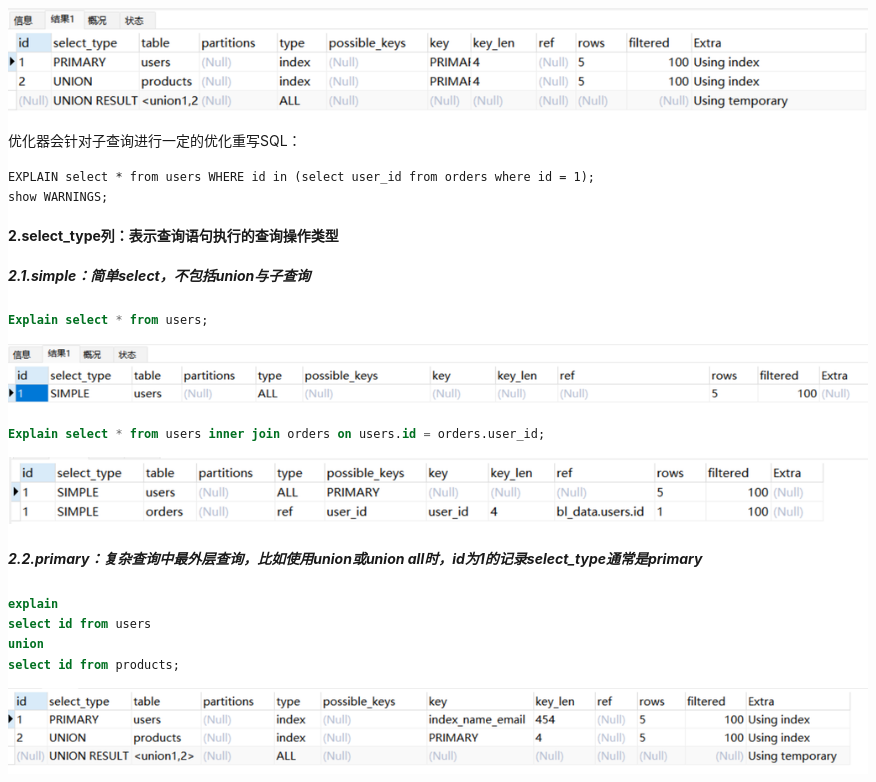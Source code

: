 ![1681026786538-8a937cef-7daf-4409-a8a9-84364f426702.png](./img/4_xIH9kdrSNB7IMN/1681026786538-8a937cef-7daf-4409-a8a9-84364f426702-950237.png)



优化器会针对子查询进行一定的优化重写SQL：

```plain
EXPLAIN select * from users WHERE id in (select user_id from orders where id = 1);
show WARNINGS;
```

#### 2.select_type列：表示查询语句执行的查询操作类型
##### 2.1.simple：简单select，不包括union与子查询
```sql
Explain select * from users;
```

![1681025521715-b8ce528b-f4ab-44fb-a088-90fa8f8dded2.png](./img/4_xIH9kdrSNB7IMN/1681025521715-b8ce528b-f4ab-44fb-a088-90fa8f8dded2-630649.png)



```sql
Explain select * from users inner join orders on users.id = orders.user_id;
```

![1681287552178-bd66eaa3-6e70-4d2a-a39f-83ff9925fad9.png](./img/4_xIH9kdrSNB7IMN/1681287552178-bd66eaa3-6e70-4d2a-a39f-83ff9925fad9-816375.png)

##### 2.2.primary：复杂查询中最外层查询，比如使用union或union all时，id为1的记录select_type通常是primary
```sql
explain
select id from users
union
select id from products;
```

![1681272527877-5ee1cd39-0abc-4406-b23a-7fbd91755d8b.png](./img/4_xIH9kdrSNB7IMN/1681272527877-5ee1cd39-0abc-4406-b23a-7fbd91755d8b-885553.png)


